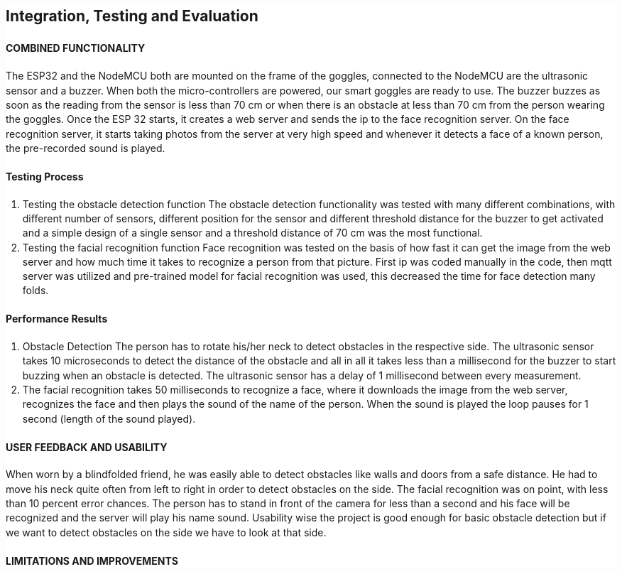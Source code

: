 
## Integration, Testing and Evaluation

#### COMBINED FUNCTIONALITY

The ESP32 and the NodeMCU both are mounted on the frame of the goggles, connected to
the NodeMCU are the ultrasonic sensor and a buzzer. When both the micro-controllers
are powered, our smart goggles are ready to use. The buzzer buzzes as soon as the
reading from the sensor is less than 70 cm or when there is an obstacle at less than 70 cm
from the person wearing the goggles. Once the ESP 32 starts, it creates a web server and
sends the ip to the face recognition server. On the face recognition server, it starts taking
photos from the server at very high speed and whenever it detects a face of a known
person, the pre-recorded sound is played.


#### Testing Process

1. Testing the obstacle detection function
The obstacle detection functionality was tested with many different combinations,
with different number of sensors, different position for the sensor and different
threshold distance for the buzzer to get activated and a simple design of a single
sensor and a threshold distance of 70 cm was the most functional.
2. Testing the facial recognition function
Face recognition was tested on the basis of how fast it can get the image from the
web server and how much time it takes to recognize a person from that picture.
First ip was coded manually in the code, then mqtt server was utilized and
pre-trained model for facial recognition was used, this decreased the time for face
detection many folds.

#### Performance Results

1. Obstacle Detection
The person has to rotate his/her neck to detect obstacles in the respective side. The
ultrasonic sensor takes 10 microseconds to detect the distance of the obstacle and
all in all it takes less than a millisecond for the buzzer to start buzzing when an
obstacle is detected. The ultrasonic sensor has a delay of 1 millisecond between
every measurement.
2. The facial recognition takes 50 milliseconds to recognize a face, where it
downloads the image from the web server, recognizes the face and then plays the
sound of the name of the person. When the sound is played the loop pauses for 1
second (length of the sound played).

#### USER FEEDBACK AND USABILITY

When worn by a blindfolded friend, he was easily able to detect obstacles like walls and
doors from a safe distance. He had to move his neck quite often from left to right in
order to detect obstacles on the side. The facial recognition was on point, with less than
10 percent error chances. The person has to stand in front of the camera for less than a
second and his face will be recognized and the server will play his name sound. Usability
wise the project is good enough for basic obstacle detection but if we want to detect
obstacles on the side we have to look at that side.

#### LIMITATIONS AND IMPROVEMENTS
